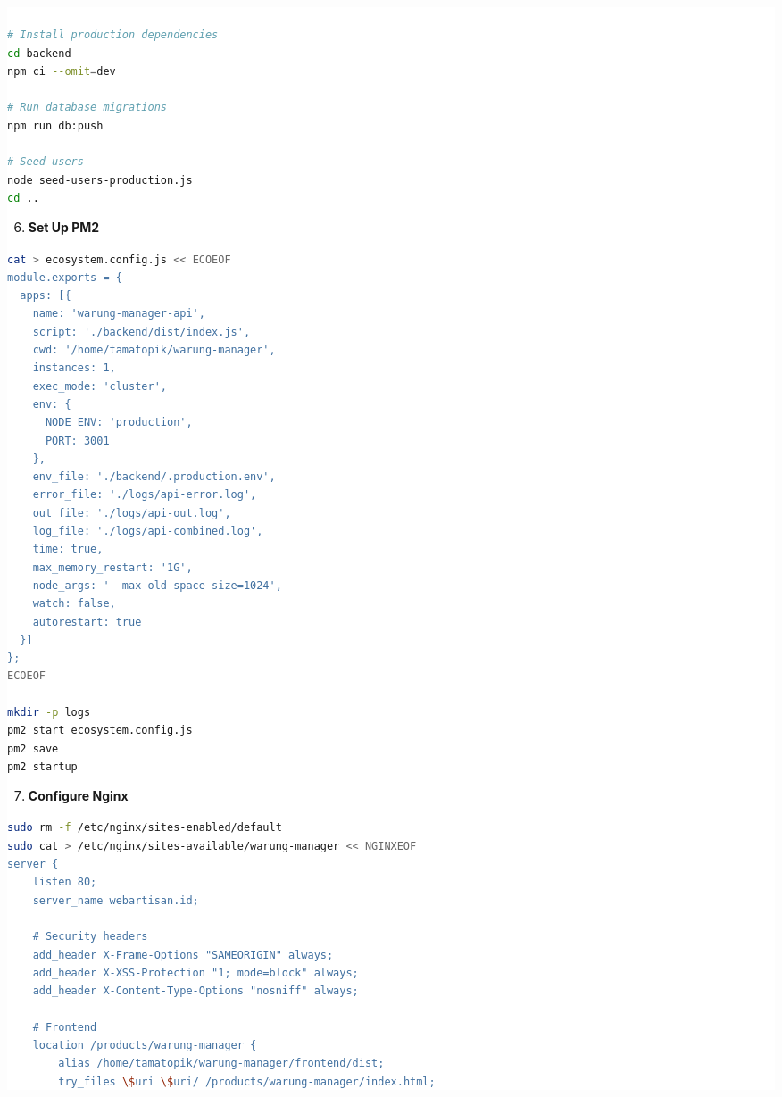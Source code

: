 ```bash

# Install production dependencies
cd backend
npm ci --omit=dev

# Run database migrations
npm run db:push

# Seed users
node seed-users-production.js
cd ..
```

6. **Set Up PM2**
```bash
cat > ecosystem.config.js << ECOEOF
module.exports = {
  apps: [{
    name: 'warung-manager-api',
    script: './backend/dist/index.js',
    cwd: '/home/tamatopik/warung-manager',
    instances: 1,
    exec_mode: 'cluster',
    env: {
      NODE_ENV: 'production',
      PORT: 3001
    },
    env_file: './backend/.production.env',
    error_file: './logs/api-error.log',
    out_file: './logs/api-out.log',
    log_file: './logs/api-combined.log',
    time: true,
    max_memory_restart: '1G',
    node_args: '--max-old-space-size=1024',
    watch: false,
    autorestart: true
  }]
};
ECOEOF

mkdir -p logs
pm2 start ecosystem.config.js
pm2 save
pm2 startup
```

7. **Configure Nginx**
```bash
sudo rm -f /etc/nginx/sites-enabled/default
sudo cat > /etc/nginx/sites-available/warung-manager << NGINXEOF
server {
    listen 80;
    server_name webartisan.id;

    # Security headers
    add_header X-Frame-Options "SAMEORIGIN" always;
    add_header X-XSS-Protection "1; mode=block" always;
    add_header X-Content-Type-Options "nosniff" always;

    # Frontend
    location /products/warung-manager {
        alias /home/tamatopik/warung-manager/frontend/dist;
        try_files \$uri \$uri/ /products/warung-manager/index.html;

```